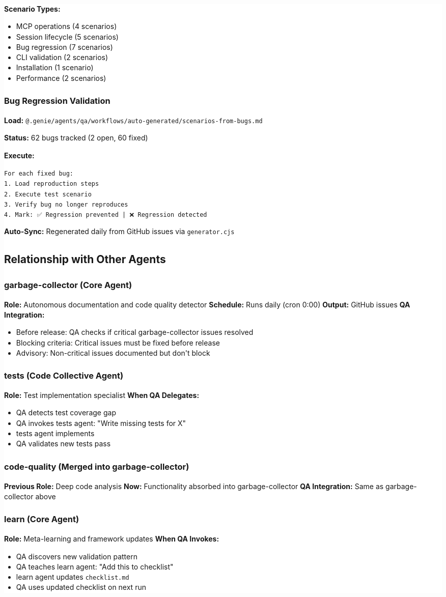**Scenario Types:**
- MCP operations (4 scenarios)
- Session lifecycle (5 scenarios)
- Bug regression (7 scenarios)
- CLI validation (2 scenarios)
- Installation (1 scenario)
- Performance (2 scenarios)

### Bug Regression Validation

**Load:** `@.genie/agents/qa/workflows/auto-generated/scenarios-from-bugs.md`

**Status:** 62 bugs tracked (2 open, 60 fixed)

**Execute:**
```
For each fixed bug:
1. Load reproduction steps
2. Execute test scenario
3. Verify bug no longer reproduces
4. Mark: ✅ Regression prevented | ❌ Regression detected
```

**Auto-Sync:** Regenerated daily from GitHub issues via `generator.cjs`

## Relationship with Other Agents

### garbage-collector (Core Agent)
**Role:** Autonomous documentation and code quality detector
**Schedule:** Runs daily (cron 0:00)
**Output:** GitHub issues
**QA Integration:**
- Before release: QA checks if critical garbage-collector issues resolved
- Blocking criteria: Critical issues must be fixed before release
- Advisory: Non-critical issues documented but don't block

### tests (Code Collective Agent)
**Role:** Test implementation specialist
**When QA Delegates:**
- QA detects test coverage gap
- QA invokes tests agent: "Write missing tests for X"
- tests agent implements
- QA validates new tests pass

### code-quality (Merged into garbage-collector)
**Previous Role:** Deep code analysis
**Now:** Functionality absorbed into garbage-collector
**QA Integration:** Same as garbage-collector above

### learn (Core Agent)
**Role:** Meta-learning and framework updates
**When QA Invokes:**
- QA discovers new validation pattern
- QA teaches learn agent: "Add this to checklist"
- learn agent updates `checklist.md`
- QA uses updated checklist on next run
